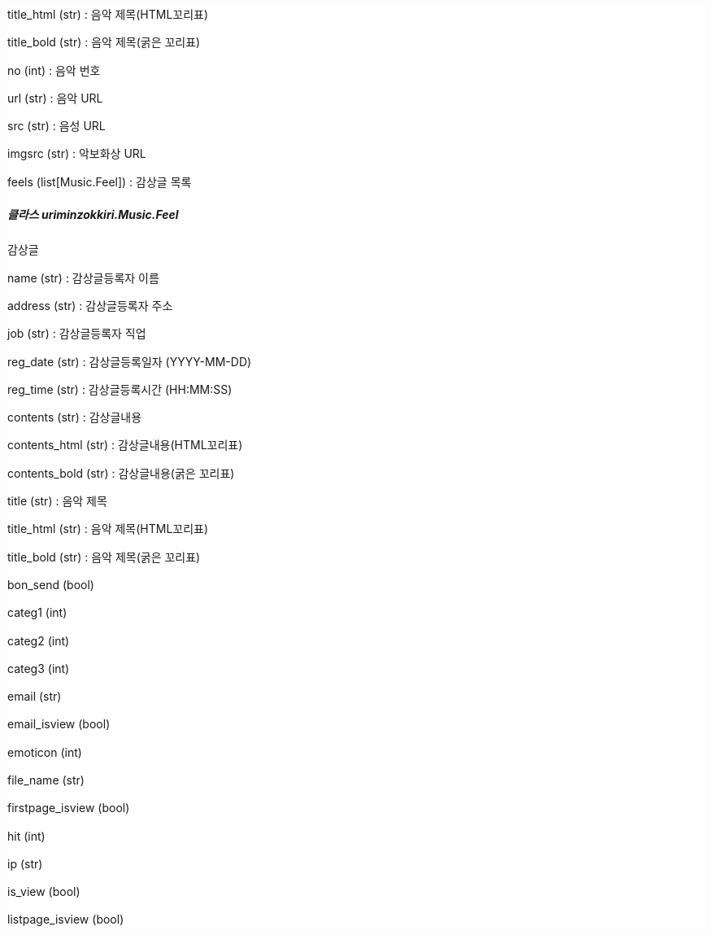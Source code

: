 title_html (str) : 음악 제목(HTML꼬리표)

title_bold (str) : 음악 제목(굵은 꼬리표)

no (int) : 음악 번호

url (str) : 음악 URL

src (str) : 음성 URL

imgsrc (str) : 악보화상 URL

feels (list[Music.Feel]) : 감상글 목록

##### 클라스 uriminzokkiri.Music.Feel

감상글

name (str) : 감상글등록자 이름

address (str) : 감상글등록자 주소

job (str) : 감상글등록자 직업

reg_date (str) : 감상글등록일자 (YYYY-MM-DD)

reg_time (str) : 감상글등록시간 (HH:MM:SS)

contents (str) : 감상글내용

contents_html (str) : 감상글내용(HTML꼬리표)

contents_bold (str) : 감상글내용(굵은 꼬리표)

title (str) : 음악 제목

title_html (str) : 음악 제목(HTML꼬리표)

title_bold (str) : 음악 제목(굵은 꼬리표)

bon_send (bool)

categ1 (int)

categ2 (int)

categ3 (int)

email (str)

email_isview (bool)

emoticon (int)

file_name (str)

firstpage_isview (bool)

hit (int)

ip (str)

is_view (bool)

listpage_isview (bool)
